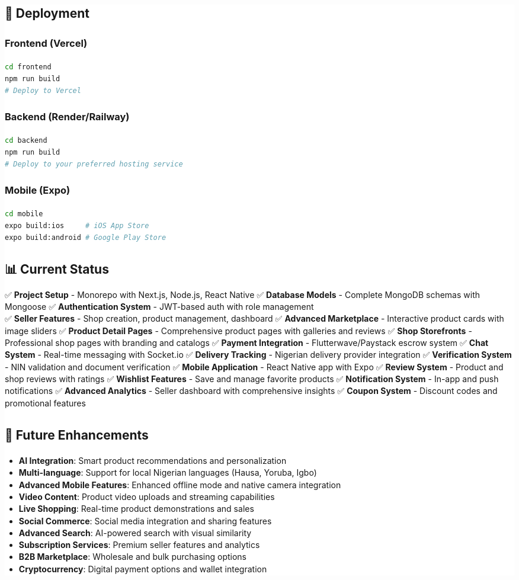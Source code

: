 ## 🚀 Deployment

### **Frontend (Vercel)**

```bash
cd frontend
npm run build
# Deploy to Vercel
```

### **Backend (Render/Railway)**

```bash
cd backend
npm run build
# Deploy to your preferred hosting service
```

### **Mobile (Expo)**

```bash
cd mobile
expo build:ios     # iOS App Store
expo build:android # Google Play Store
```

## 📊 Current Status

✅ **Project Setup** - Monorepo with Next.js, Node.js, React Native
✅ **Database Models** - Complete MongoDB schemas with Mongoose
✅ **Authentication System** - JWT-based auth with role management  
✅ **Seller Features** - Shop creation, product management, dashboard
✅ **Advanced Marketplace** - Interactive product cards with image sliders
✅ **Product Detail Pages** - Comprehensive product pages with galleries and reviews
✅ **Shop Storefronts** - Professional shop pages with branding and catalogs
✅ **Payment Integration** - Flutterwave/Paystack escrow system
✅ **Chat System** - Real-time messaging with Socket.io
✅ **Delivery Tracking** - Nigerian delivery provider integration
✅ **Verification System** - NIN validation and document verification
✅ **Mobile Application** - React Native app with Expo
✅ **Review System** - Product and shop reviews with ratings
✅ **Wishlist Features** - Save and manage favorite products
✅ **Notification System** - In-app and push notifications
✅ **Advanced Analytics** - Seller dashboard with comprehensive insights
✅ **Coupon System** - Discount codes and promotional features

## 🔮 Future Enhancements

- **AI Integration**: Smart product recommendations and personalization
- **Multi-language**: Support for local Nigerian languages (Hausa, Yoruba, Igbo)
- **Advanced Mobile Features**: Enhanced offline mode and native camera integration
- **Video Content**: Product video uploads and streaming capabilities
- **Live Shopping**: Real-time product demonstrations and sales
- **Social Commerce**: Social media integration and sharing features
- **Advanced Search**: AI-powered search with visual similarity
- **Subscription Services**: Premium seller features and analytics
- **B2B Marketplace**: Wholesale and bulk purchasing options
- **Cryptocurrency**: Digital payment options and wallet integration
